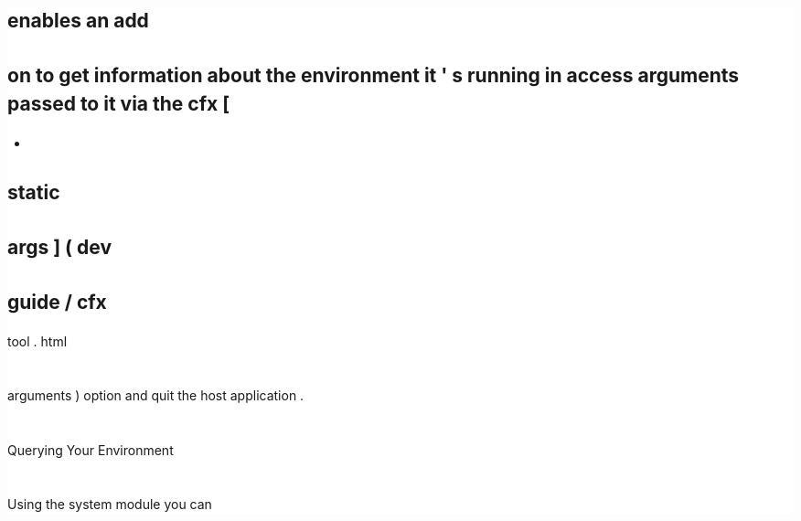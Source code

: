enables
an
add
-
on
to
get
information
about
the
environment
it
'
s
running
in
access
arguments
passed
to
it
via
the
cfx
[
-
-
static
-
args
]
(
dev
-
guide
/
cfx
-
tool
.
html
#
arguments
)
option
and
quit
the
host
application
.
#
#
Querying
Your
Environment
#
#
Using
the
system
module
you
can